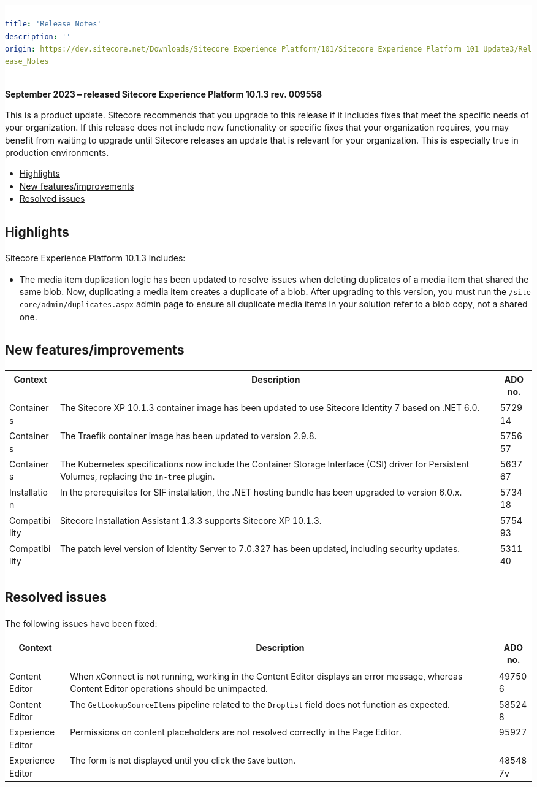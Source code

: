 ```yaml
---
title: 'Release Notes'
description: ''
origin: https://dev.sitecore.net/Downloads/Sitecore_Experience_Platform/101/Sitecore_Experience_Platform_101_Update3/Release_Notes
---
```


**September 2023 – released Sitecore Experience Platform 10.1.3 rev. 009558**

This is a product update. Sitecore recommends that you upgrade to this release if it includes fixes that meet the specific needs of your organization. If this release does not include new functionality or specific fixes that your organization requires, you may benefit from waiting to upgrade until Sitecore releases an update that is relevant for your organization. This is especially true in production environments.

- [Highlights](#highlights)
- [New features/improvements](#new-featuresimprovements)
- [Resolved issues](#resolved-issues)

## Highlights

Sitecore Experience Platform 10.1.3 includes:

- The media item duplication logic has been updated to resolve issues when deleting duplicates of a media item that shared the same blob. Now, duplicating a media item creates a duplicate of a blob. After upgrading to this version, you must run the `/sitecore/admin/duplicates.aspx` admin page to ensure all duplicate media items in your solution refer to a blob copy, not a shared one.

## New features/improvements

| Context       | Description                                                                                                                                    | ADO no. |
| ------------- | ---------------------------------------------------------------------------------------------------------------------------------------------- | ------- |
| Containers    | The Sitecore XP 10.1.3 container image has been updated to use Sitecore Identity 7 based on .NET 6.0.                                          | 572914  |
| Containers    | The Traefik container image has been updated to version 2.9.8.                                                                                 | 575657  |
| Containers    | The Kubernetes specifications now include the Container Storage Interface (CSI) driver for Persistent Volumes, replacing the `in-tree` plugin. | 563767  |
| Installation  | In the prerequisites for SIF installation, the .NET hosting bundle has been upgraded to version 6.0.x.                                         | 573418  |
| Compatibility | Sitecore Installation Assistant 1.3.3 supports Sitecore XP 10.1.3.                                                                             | 575493  |
| Compatibility | The patch level version of Identity Server to 7.0.327 has been updated, including security updates.                                            | 531140  |

## Resolved issues

The following issues have been fixed:

| Context                  | Description                                                                                                                                                                                                                                                                                                                                                                                      | ADO no.                                                                               |
| ------------------------ | ------------------------------------------------------------------------------------------------------------------------------------------------------------------------------------------------------------------------------------------------------------------------------------------------------------------------------------------------------------------------------------------------ | ------------------------------------------------------------------------------------- |
| Content Editor           | When xConnect is not running, working in the Content Editor displays an error message, whereas Content Editor operations should be unimpacted.                                                                                                                                                                                                                                                   | 497506                                                                                |
| Content Editor           | The `GetLookupSourceItems` pipeline related to the `Droplist` field does not function as expected.                                                                                                                                                                                                                                                                                               | 585248                                                                                |
| Experience Editor        | Permissions on content placeholders are not resolved correctly in the Page Editor.                                                                                                                                                                                                                                                                                                               | 95927                                                                                 |
| Experience Editor        | The form is not displayed until you click the `Save` button.                                                                                                                                                                                                                                                                                                                                     | 485487v                                                                               |